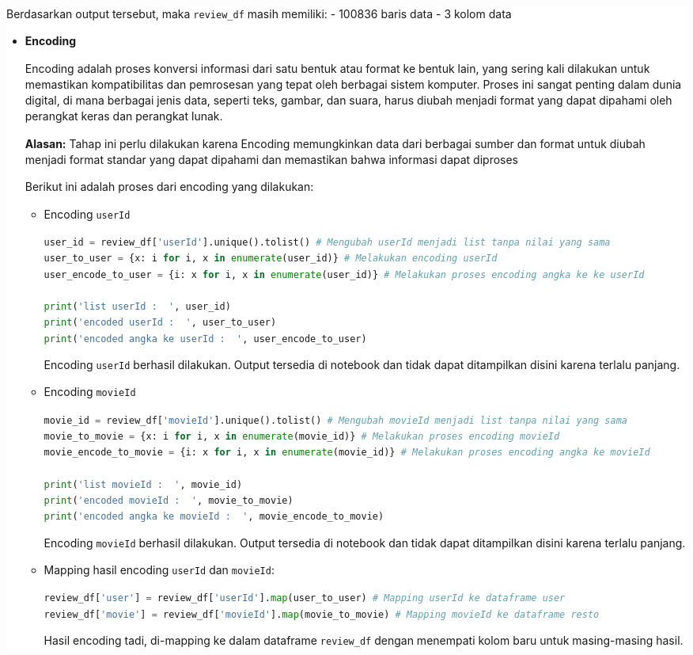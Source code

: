   Berdasarkan output tersebut, maka `review_df` masih memiliki:
    - 100836 baris data
    - 3 kolom data
  
- **Encoding**

  Encoding adalah proses konversi informasi dari satu bentuk atau format ke bentuk lain, yang sering kali dilakukan untuk memastikan kompatibilitas dan pemrosesan yang tepat oleh berbagai sistem komputer. Proses ini sangat penting dalam dunia digital, di mana berbagai jenis data, seperti teks, gambar, dan suara, harus diubah menjadi format yang dapat dipahami oleh perangkat keras dan perangkat lunak.


  **Alasan:** Tahap ini perlu dilakukan karena Encoding memungkinkan data dari berbagai sumber dan format untuk diubah menjadi format standar yang dapat dipahami dan memastikan bahwa informasi dapat diproses

  Berikut ini adalah proses dari encoding yang dilakukan:

  - Encoding `userId`
    ```python
    user_id = review_df['userId'].unique().tolist() # Mengubah userId menjadi list tanpa nilai yang sama
    user_to_user = {x: i for i, x in enumerate(user_id)} # Melakukan encoding userId
    user_encode_to_user = {i: x for i, x in enumerate(user_id)} # Melakukan proses encoding angka ke ke userId
    
    print('list userId :  ', user_id)
    print('encoded userId :  ', user_to_user)
    print('encoded angka ke userId :  ', user_encode_to_user)
    ```
    Encoding `userId` berhasil dilakukan. Output tersedia di notebook dan tidak dapat ditampilkan disini karena terlalu panjang.
  
  - Encoding `movieId`
    ```python
    movie_id = review_df['movieId'].unique().tolist() # Mengubah movieId menjadi list tanpa nilai yang sama
    movie_to_movie = {x: i for i, x in enumerate(movie_id)} # Melakukan proses encoding movieId
    movie_encode_to_movie = {i: x for i, x in enumerate(movie_id)} # Melakukan proses encoding angka ke movieId
    
    print('list movieId :  ', movie_id)
    print('encoded movieId :  ', movie_to_movie)
    print('encoded angka ke movieId :  ', movie_encode_to_movie)
    ```
    Encoding `movieId` berhasil dilakukan. Output tersedia di notebook dan tidak dapat ditampilkan disini karena terlalu panjang.

  - Mapping hasil encoding `userId` dan `movieId`:
    ```python
    review_df['user'] = review_df['userId'].map(user_to_user) # Mapping userId ke dataframe user
    review_df['movie'] = review_df['movieId'].map(movie_to_movie) # Mapping movieId ke dataframe resto
    ```
  
    Hasil encoding tadi, di-mapping ke dalam dataframe `review_df` dengan menempati kolom baru untuk masing-masing hasil.
  